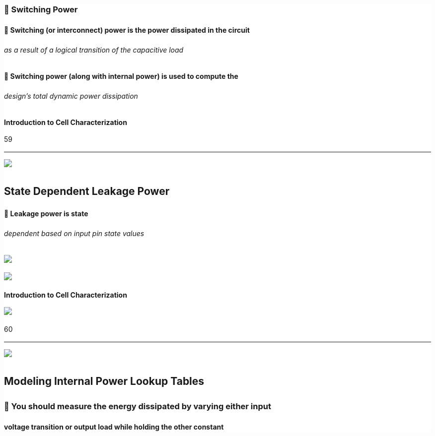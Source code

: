 ###  Switching Power

####  Switching (or interconnect) power is the power dissipated in the circuit

###### as a result of a logical transition of the capacitive load

####  Switching power (along with internal power) is used to compute the

###### design’s total dynamic power dissipation


**Introduction to Cell Characterization**


59


-----

![](Silvaco-stdcell-library-cz-methods.pdf-59-0.png)

## State Dependent Leakage Power



####  Leakage power is state

###### dependent based on input pin state values


![](Silvaco-stdcell-library-cz-methods.pdf-59-0.png)

![](Silvaco-stdcell-library-cz-methods.pdf-59-1.png)

**Introduction to Cell Characterization**


![](Silvaco-stdcell-library-cz-methods.pdf-59-0.png)

60


-----

![](Silvaco-stdcell-library-cz-methods.pdf-60-0.png)

## Modeling Internal Power Lookup Tables

###  You should measure the energy dissipated by varying either input

#### voltage transition or output load while holding the other constant
